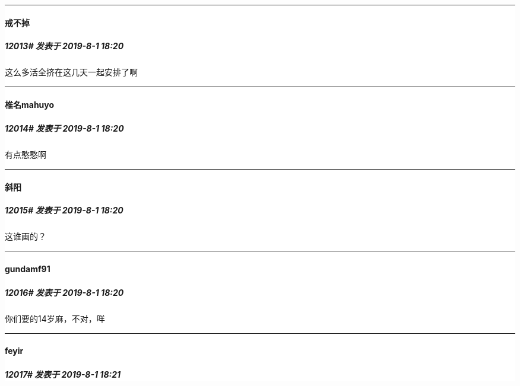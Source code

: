 

-----

####  戒不掉  
##### 12013#       发表于 2019-8-1 18:20




这么多活全挤在这几天一起安排了啊







-----

####  椎名mahuyo  
##### 12014#       发表于 2019-8-1 18:20




有点憨憨啊







-----

####  斜阳  
##### 12015#       发表于 2019-8-1 18:20




这谁画的？







-----

####  gundamf91  
##### 12016#       发表于 2019-8-1 18:20




你们要的14岁麻，不对，咩







-----

####  feyir  
##### 12017#       发表于 2019-8-1 18:21
